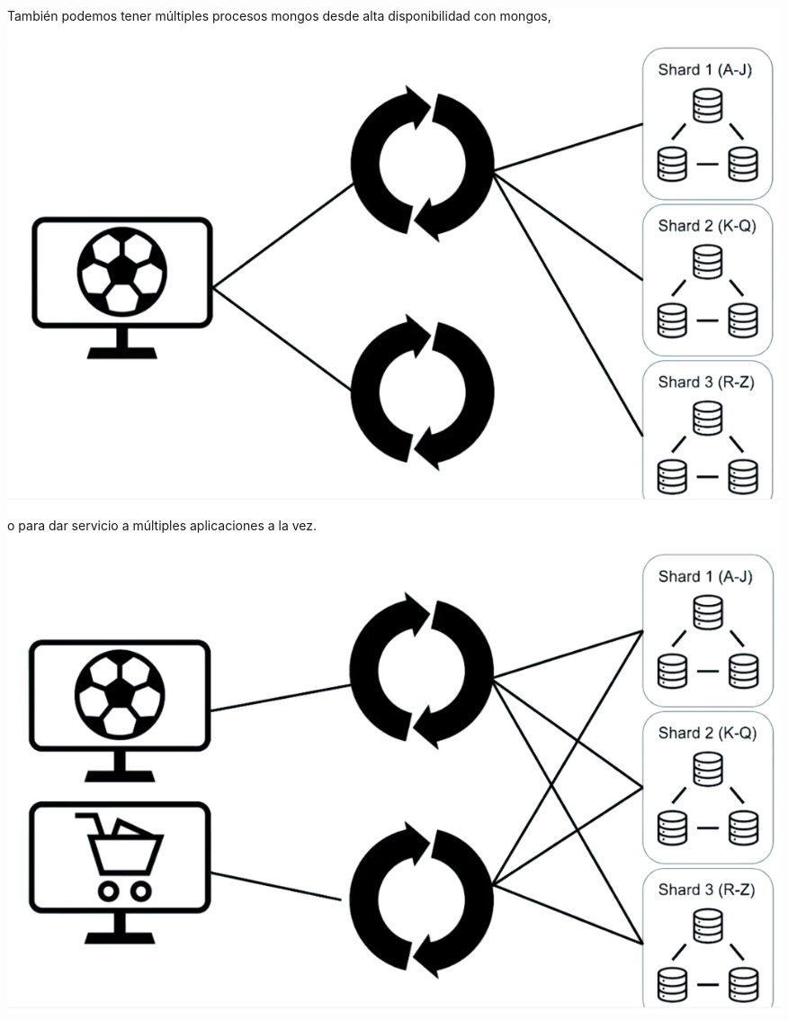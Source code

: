 También podemos tener múltiples procesos mongos desde alta disponibilidad con mongos, 

<img src="images/m103/c3/3-4-shard-9.png">

o para dar servicio a múltiples aplicaciones a la vez.

<img src="images/m103/c3/3-4-shard-10.png">
